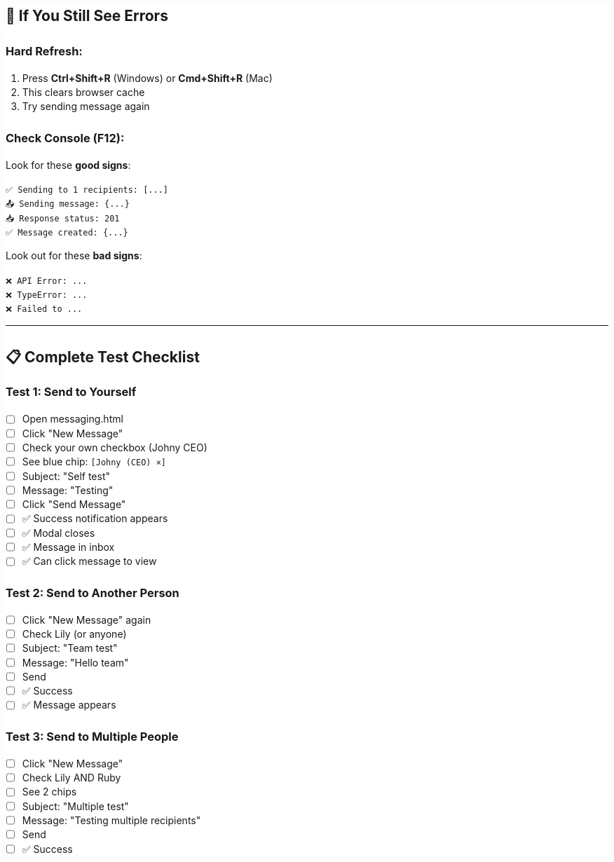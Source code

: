 
## 🐛 **If You Still See Errors**

### **Hard Refresh:**
1. Press **Ctrl+Shift+R** (Windows) or **Cmd+Shift+R** (Mac)
2. This clears browser cache
3. Try sending message again

### **Check Console (F12):**
Look for these **good signs**:
```
✅ Sending to 1 recipients: [...]
📤 Sending message: {...}
📥 Response status: 201
✅ Message created: {...}
```

Look out for these **bad signs**:
```
❌ API Error: ...
❌ TypeError: ...
❌ Failed to ...
```

---

## 📋 **Complete Test Checklist**

### **Test 1: Send to Yourself**
- [ ] Open messaging.html
- [ ] Click "New Message"
- [ ] Check your own checkbox (Johny CEO)
- [ ] See blue chip: `[Johny (CEO) ×]`
- [ ] Subject: "Self test"
- [ ] Message: "Testing"
- [ ] Click "Send Message"
- [ ] ✅ Success notification appears
- [ ] ✅ Modal closes
- [ ] ✅ Message in inbox
- [ ] ✅ Can click message to view

### **Test 2: Send to Another Person**
- [ ] Click "New Message" again
- [ ] Check Lily (or anyone)
- [ ] Subject: "Team test"
- [ ] Message: "Hello team"
- [ ] Send
- [ ] ✅ Success
- [ ] ✅ Message appears

### **Test 3: Send to Multiple People**
- [ ] Click "New Message"
- [ ] Check Lily AND Ruby
- [ ] See 2 chips
- [ ] Subject: "Multiple test"
- [ ] Message: "Testing multiple recipients"
- [ ] Send
- [ ] ✅ Success

